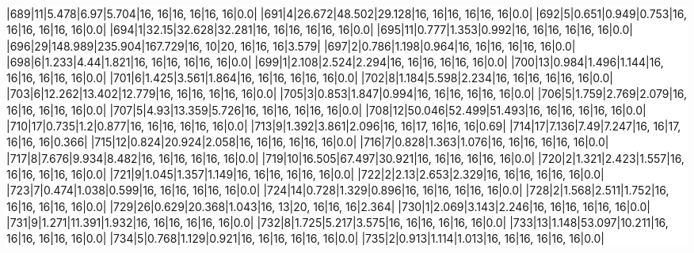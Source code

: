 |689|11|5.478|6.97|5.704|16, 16|16, 16|16, 16|0.0|
|691|4|26.672|48.502|29.128|16, 16|16, 16|16, 16|0.0|
|692|5|0.651|0.949|0.753|16, 16|16, 16|16, 16|0.0|
|694|1|32.15|32.628|32.281|16, 16|16, 16|16, 16|0.0|
|695|11|0.777|1.353|0.992|16, 16|16, 16|16, 16|0.0|
|696|29|148.989|235.904|167.729|16, 10|20, 16|16, 16|3.579|
|697|2|0.786|1.198|0.964|16, 16|16, 16|16, 16|0.0|
|698|6|1.233|4.44|1.821|16, 16|16, 16|16, 16|0.0|
|699|1|2.108|2.524|2.294|16, 16|16, 16|16, 16|0.0|
|700|13|0.984|1.496|1.144|16, 16|16, 16|16, 16|0.0|
|701|6|1.425|3.561|1.864|16, 16|16, 16|16, 16|0.0|
|702|8|1.184|5.598|2.234|16, 16|16, 16|16, 16|0.0|
|703|6|12.262|13.402|12.779|16, 16|16, 16|16, 16|0.0|
|705|3|0.853|1.847|0.994|16, 16|16, 16|16, 16|0.0|
|706|5|1.759|2.769|2.079|16, 16|16, 16|16, 16|0.0|
|707|5|4.93|13.359|5.726|16, 16|16, 16|16, 16|0.0|
|708|12|50.046|52.499|51.493|16, 16|16, 16|16, 16|0.0|
|710|17|0.735|1.2|0.877|16, 16|16, 16|16, 16|0.0|
|713|9|1.392|3.861|2.096|16, 16|17, 16|16, 16|0.69|
|714|17|7.136|7.49|7.247|16, 16|17, 16|16, 16|0.366|
|715|12|0.824|20.924|2.058|16, 16|16, 16|16, 16|0.0|
|716|7|0.828|1.363|1.076|16, 16|16, 16|16, 16|0.0|
|717|8|7.676|9.934|8.482|16, 16|16, 16|16, 16|0.0|
|719|10|16.505|67.497|30.921|16, 16|16, 16|16, 16|0.0|
|720|2|1.321|2.423|1.557|16, 16|16, 16|16, 16|0.0|
|721|9|1.045|1.357|1.149|16, 16|16, 16|16, 16|0.0|
|722|2|2.13|2.653|2.329|16, 16|16, 16|16, 16|0.0|
|723|7|0.474|1.038|0.599|16, 16|16, 16|16, 16|0.0|
|724|14|0.728|1.329|0.896|16, 16|16, 16|16, 16|0.0|
|728|2|1.568|2.511|1.752|16, 16|16, 16|16, 16|0.0|
|729|26|0.629|20.368|1.043|16, 13|20, 16|16, 16|2.364|
|730|1|2.069|3.143|2.246|16, 16|16, 16|16, 16|0.0|
|731|9|1.271|11.391|1.932|16, 16|16, 16|16, 16|0.0|
|732|8|1.725|5.217|3.575|16, 16|16, 16|16, 16|0.0|
|733|13|1.148|53.097|10.211|16, 16|16, 16|16, 16|0.0|
|734|5|0.768|1.129|0.921|16, 16|16, 16|16, 16|0.0|
|735|2|0.913|1.114|1.013|16, 16|16, 16|16, 16|0.0|